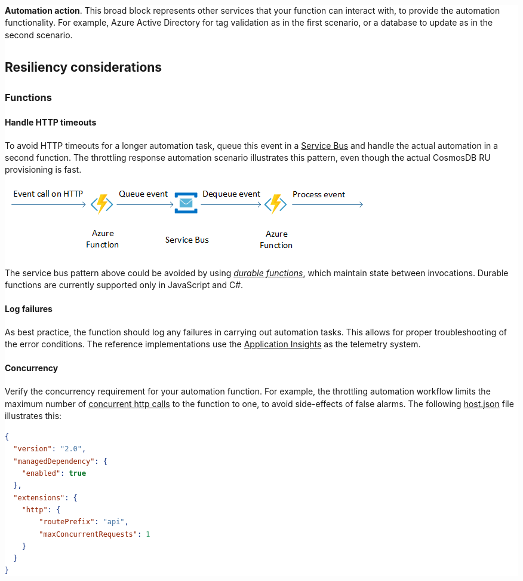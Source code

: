 **Automation action**. This broad block represents other services that your function can interact with, to provide the automation functionality. For example, Azure Active Directory for tag validation as in the first scenario, or a database to update as in the second scenario.

## Resiliency considerations

### **Functions**

#### Handle HTTP timeouts

To avoid HTTP timeouts for a longer automation task, queue this event in a [Service Bus](https://docs.microsoft.com/azure/service-bus-messaging/service-bus-messaging-overview#queues) and handle the actual automation in a second function. The throttling response automation scenario illustrates this pattern, even though the actual CosmosDB RU provisioning is fast.

![Reliability in automation function](./_images/automation-function-reliability.png)

The service bus pattern above could be avoided by using [*durable functions*](https://docs.microsoft.com/azure/azure-functions/durable/durable-functions-overview?tabs=csharp#async-http), which maintain state between invocations. Durable functions are currently supported only in JavaScript and C#.

#### Log failures

As best practice, the function should log any failures in carrying out automation tasks. This allows for proper troubleshooting of the error conditions. The reference implementations use the [Application Insights](https://docs.microsoft.com/azure/azure-monitor/app/app-insights-overview) as the telemetry system.

#### Concurrency

Verify the concurrency requirement for your automation function. For example, the throttling automation workflow limits the maximum number of [concurrent http calls](https://docs.microsoft.com/azure/azure-functions/functions-bindings-http-webhook?tabs=csharp#hostjson-settings) to the function to one, to avoid side-effects of false alarms. The following [host.json](https://github.com/mspnp/serverless-automation/blob/master/src/automation/throttling-responder/throttling-respond/host.json) file illustrates this:

```JSON
{
  "version": "2.0",
  "managedDependency": {
    "enabled": true
  },
  "extensions": {
    "http": {
        "routePrefix": "api",
        "maxConcurrentRequests": 1
    }
  }
}
```

